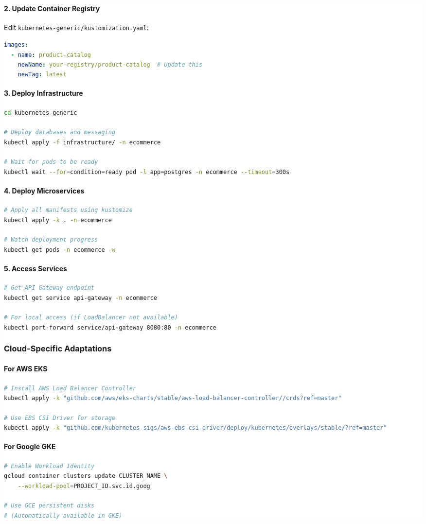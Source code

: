 #### 2. Update Container Registry
Edit `kubernetes-generic/kustomization.yaml`:
```yaml
images:
  - name: product-catalog
    newName: your-registry/product-catalog  # Update this
    newTag: latest
```

#### 3. Deploy Infrastructure
```bash
cd kubernetes-generic

# Deploy databases and messaging
kubectl apply -f infrastructure/ -n ecommerce

# Wait for pods to be ready
kubectl wait --for=condition=ready pod -l app=postgres -n ecommerce --timeout=300s
```

#### 4. Deploy Microservices
```bash
# Apply all manifests using kustomize
kubectl apply -k . -n ecommerce

# Watch deployment progress
kubectl get pods -n ecommerce -w
```

#### 5. Access Services
```bash
# Get API Gateway endpoint
kubectl get service api-gateway -n ecommerce

# For local access (if LoadBalancer not available)
kubectl port-forward service/api-gateway 8080:80 -n ecommerce
```

### Cloud-Specific Adaptations

#### For AWS EKS
```bash
# Install AWS Load Balancer Controller
kubectl apply -k "github.com/aws/eks-charts/stable/aws-load-balancer-controller//crds?ref=master"

# Use EBS CSI Driver for storage
kubectl apply -k "github.com/kubernetes-sigs/aws-ebs-csi-driver/deploy/kubernetes/overlays/stable/?ref=master"
```

#### For Google GKE
```bash
# Enable Workload Identity
gcloud container clusters update CLUSTER_NAME \
    --workload-pool=PROJECT_ID.svc.id.goog

# Use GCE persistent disks
# (Automatically available in GKE)
```
